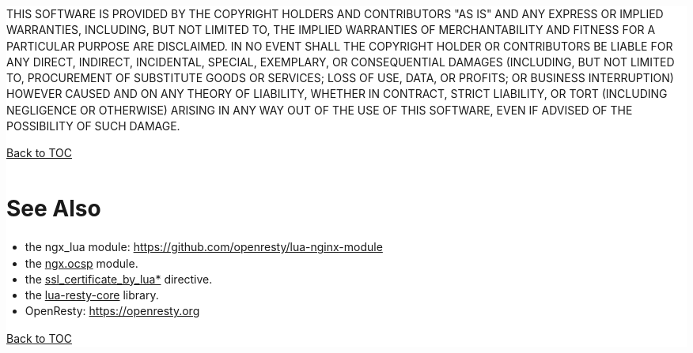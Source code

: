 THIS SOFTWARE IS PROVIDED BY THE COPYRIGHT HOLDERS AND CONTRIBUTORS "AS IS" AND ANY EXPRESS OR IMPLIED WARRANTIES, INCLUDING, BUT NOT LIMITED TO, THE IMPLIED WARRANTIES OF MERCHANTABILITY AND FITNESS FOR A PARTICULAR PURPOSE ARE DISCLAIMED. IN NO EVENT SHALL THE COPYRIGHT HOLDER OR CONTRIBUTORS BE LIABLE FOR ANY DIRECT, INDIRECT, INCIDENTAL, SPECIAL, EXEMPLARY, OR CONSEQUENTIAL DAMAGES (INCLUDING, BUT NOT LIMITED TO, PROCUREMENT OF SUBSTITUTE GOODS OR SERVICES; LOSS OF USE, DATA, OR PROFITS; OR BUSINESS INTERRUPTION) HOWEVER CAUSED AND ON ANY THEORY OF LIABILITY, WHETHER IN CONTRACT, STRICT LIABILITY, OR TORT (INCLUDING NEGLIGENCE OR OTHERWISE) ARISING IN ANY WAY OUT OF THE USE OF THIS SOFTWARE, EVEN IF ADVISED OF THE POSSIBILITY OF SUCH DAMAGE.

[Back to TOC](#table-of-contents)

See Also
========
* the ngx_lua module: https://github.com/openresty/lua-nginx-module
* the [ngx.ocsp](ocsp.md) module.
* the [ssl_certificate_by_lua*](https://github.com/openresty/lua-nginx-module/#ssl_certificate_by_lua_block) directive.
* the [lua-resty-core](https://github.com/openresty/lua-resty-core) library.
* OpenResty: https://openresty.org

[Back to TOC](#table-of-contents)
